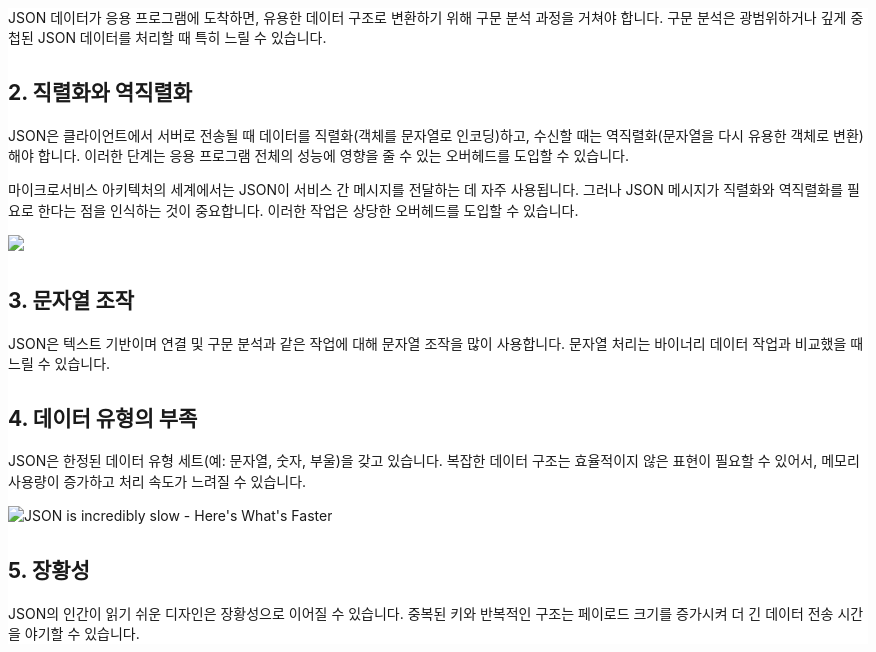 JSON 데이터가 응용 프로그램에 도착하면, 유용한 데이터 구조로 변환하기 위해 구문 분석 과정을 거쳐야 합니다. 구문 분석은 광범위하거나 깊게 중첩된 JSON 데이터를 처리할 때 특히 느릴 수 있습니다.

## 2. 직렬화와 역직렬화

JSON은 클라이언트에서 서버로 전송될 때 데이터를 직렬화(객체를 문자열로 인코딩)하고, 수신할 때는 역직렬화(문자열을 다시 유용한 객체로 변환)해야 합니다. 이러한 단계는 응용 프로그램 전체의 성능에 영향을 줄 수 있는 오버헤드를 도입할 수 있습니다.

마이크로서비스 아키텍처의 세계에서는 JSON이 서비스 간 메시지를 전달하는 데 자주 사용됩니다. 그러나 JSON 메시지가 직렬화와 역직렬화를 필요로 한다는 점을 인식하는 것이 중요합니다. 이러한 작업은 상당한 오버헤드를 도입할 수 있습니다.



<ins class="adsbygoogle"
     style="display:block"
     data-ad-client="ca-pub-4877378276818686"
     data-ad-slot="1898504329"
     data-ad-format="auto"
     data-full-width-responsive="true"></ins>

<script>
     (adsbygoogle = window.adsbygoogle || []).push({});
</script>

<img src="/assets/img/JSONisincrediblyslowHeresWhatsFaster_3.png" />

## 3. 문자열 조작

JSON은 텍스트 기반이며 연결 및 구문 분석과 같은 작업에 대해 문자열 조작을 많이 사용합니다. 문자열 처리는 바이너리 데이터 작업과 비교했을 때 느릴 수 있습니다.

## 4. 데이터 유형의 부족



<ins class="adsbygoogle"
     style="display:block"
     data-ad-client="ca-pub-4877378276818686"
     data-ad-slot="1898504329"
     data-ad-format="auto"
     data-full-width-responsive="true"></ins>

<script>
     (adsbygoogle = window.adsbygoogle || []).push({});
</script>

JSON은 한정된 데이터 유형 세트(예: 문자열, 숫자, 부울)을 갖고 있습니다. 복잡한 데이터 구조는 효율적이지 않은 표현이 필요할 수 있어서, 메모리 사용량이 증가하고 처리 속도가 느려질 수 있습니다.

![JSON is incredibly slow - Here's What's Faster](/assets/img/JSONisincrediblyslowHeresWhatsFaster_4.png)

## 5. 장황성

JSON의 인간이 읽기 쉬운 디자인은 장황성으로 이어질 수 있습니다. 중복된 키와 반복적인 구조는 페이로드 크기를 증가시켜 더 긴 데이터 전송 시간을 야기할 수 있습니다.
